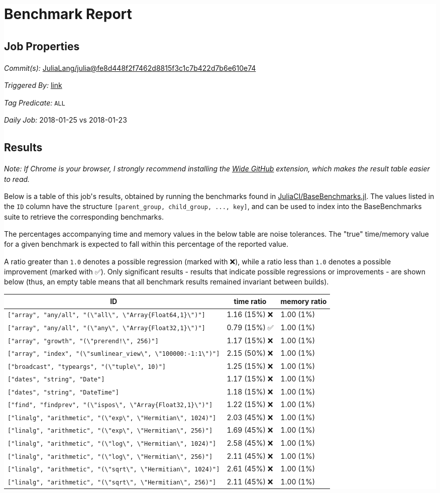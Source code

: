 # Benchmark Report

## Job Properties

*Commit(s):* [JuliaLang/julia@fe8d448f2f7462d8815f3c1c7b422d7b6e610e74](https://github.com/JuliaLang/julia/commit/fe8d448f2f7462d8815f3c1c7b422d7b6e610e74)

*Triggered By:* [link](https://github.com/JuliaLang/julia/commit/fe8d448f2f7462d8815f3c1c7b422d7b6e610e74#commitcomment-27090327)

*Tag Predicate:* `ALL`

*Daily Job:* 2018-01-25 vs 2018-01-23

## Results

*Note: If Chrome is your browser, I strongly recommend installing the [Wide GitHub](https://chrome.google.com/webstore/detail/wide-github/kaalofacklcidaampbokdplbklpeldpj?hl=en)
extension, which makes the result table easier to read.*

Below is a table of this job's results, obtained by running the benchmarks found in
[JuliaCI/BaseBenchmarks.jl](https://github.com/JuliaCI/BaseBenchmarks.jl). The values
listed in the `ID` column have the structure `[parent_group, child_group, ..., key]`,
and can be used to index into the BaseBenchmarks suite to retrieve the corresponding
benchmarks.

The percentages accompanying time and memory values in the below table are noise tolerances. The "true"
time/memory value for a given benchmark is expected to fall within this percentage of the reported value.

A ratio greater than `1.0` denotes a possible regression (marked with :x:), while a ratio less
than `1.0` denotes a possible improvement (marked with :white_check_mark:). Only significant results - results
that indicate possible regressions or improvements - are shown below (thus, an empty table means that all
benchmark results remained invariant between builds).

| ID | time ratio | memory ratio |
|----|------------|--------------|
| `["array", "any/all", "(\"all\", \"Array{Float64,1}\")"]` | 1.16 (15%) :x: | 1.00 (1%)  |
| `["array", "any/all", "(\"any\", \"Array{Float32,1}\")"]` | 0.79 (15%) :white_check_mark: | 1.00 (1%)  |
| `["array", "growth", "(\"prerend!\", 256)"]` | 1.17 (15%) :x: | 1.00 (1%)  |
| `["array", "index", "(\"sumlinear_view\", \"100000:-1:1\")"]` | 2.15 (50%) :x: | 1.00 (1%)  |
| `["broadcast", "typeargs", "(\"tuple\", 10)"]` | 1.25 (15%) :x: | 1.00 (1%)  |
| `["dates", "string", "Date"]` | 1.17 (15%) :x: | 1.00 (1%)  |
| `["dates", "string", "DateTime"]` | 1.18 (15%) :x: | 1.00 (1%)  |
| `["find", "findprev", "(\"ispos\", \"Array{Float32,1}\")"]` | 1.22 (15%) :x: | 1.00 (1%)  |
| `["linalg", "arithmetic", "(\"exp\", \"Hermitian\", 1024)"]` | 2.03 (45%) :x: | 1.00 (1%)  |
| `["linalg", "arithmetic", "(\"exp\", \"Hermitian\", 256)"]` | 1.69 (45%) :x: | 1.00 (1%)  |
| `["linalg", "arithmetic", "(\"log\", \"Hermitian\", 1024)"]` | 2.58 (45%) :x: | 1.00 (1%)  |
| `["linalg", "arithmetic", "(\"log\", \"Hermitian\", 256)"]` | 2.11 (45%) :x: | 1.00 (1%)  |
| `["linalg", "arithmetic", "(\"sqrt\", \"Hermitian\", 1024)"]` | 2.61 (45%) :x: | 1.00 (1%)  |
| `["linalg", "arithmetic", "(\"sqrt\", \"Hermitian\", 256)"]` | 2.11 (45%) :x: | 1.00 (1%)  |